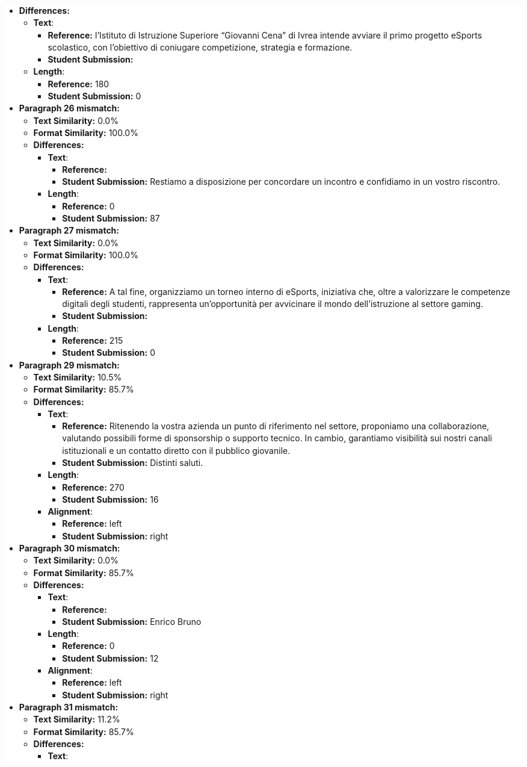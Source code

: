   - **Differences:**
    - **Text**:
      - **Reference:** l’Istituto di Istruzione Superiore “Giovanni Cena” di Ivrea intende avviare il primo progetto eSports scolastico, con l’obiettivo di coniugare competizione, strategia e formazione.
      - **Student Submission:** 
    - **Length**:
      - **Reference:** 180
      - **Student Submission:** 0
- **Paragraph 26 mismatch:**
  - **Text Similarity:** 0.0%
  - **Format Similarity:** 100.0%
  - **Differences:**
    - **Text**:
      - **Reference:** 
      - **Student Submission:** Restiamo a disposizione per concordare un incontro e confidiamo in un vostro riscontro.
    - **Length**:
      - **Reference:** 0
      - **Student Submission:** 87
- **Paragraph 27 mismatch:**
  - **Text Similarity:** 0.0%
  - **Format Similarity:** 100.0%
  - **Differences:**
    - **Text**:
      - **Reference:** A tal fine, organizziamo un torneo interno di eSports, iniziativa che, oltre a valorizzare le competenze digitali degli studenti, rappresenta un’opportunità per avvicinare il mondo dell’istruzione al settore gaming.
      - **Student Submission:** 
    - **Length**:
      - **Reference:** 215
      - **Student Submission:** 0
- **Paragraph 29 mismatch:**
  - **Text Similarity:** 10.5%
  - **Format Similarity:** 85.7%
  - **Differences:**
    - **Text**:
      - **Reference:** Ritenendo la vostra azienda un punto di riferimento nel settore, proponiamo una collaborazione, valutando possibili forme di sponsorship o supporto tecnico. In cambio, garantiamo visibilità sui nostri canali istituzionali e un contatto diretto con il pubblico giovanile.
      - **Student Submission:** Distinti saluti.
    - **Length**:
      - **Reference:** 270
      - **Student Submission:** 16
    - **Alignment**:
      - **Reference:** left
      - **Student Submission:** right
- **Paragraph 30 mismatch:**
  - **Text Similarity:** 0.0%
  - **Format Similarity:** 85.7%
  - **Differences:**
    - **Text**:
      - **Reference:** 
      - **Student Submission:** Enrico Bruno
    - **Length**:
      - **Reference:** 0
      - **Student Submission:** 12
    - **Alignment**:
      - **Reference:** left
      - **Student Submission:** right
- **Paragraph 31 mismatch:**
  - **Text Similarity:** 11.2%
  - **Format Similarity:** 85.7%
  - **Differences:**
    - **Text**: